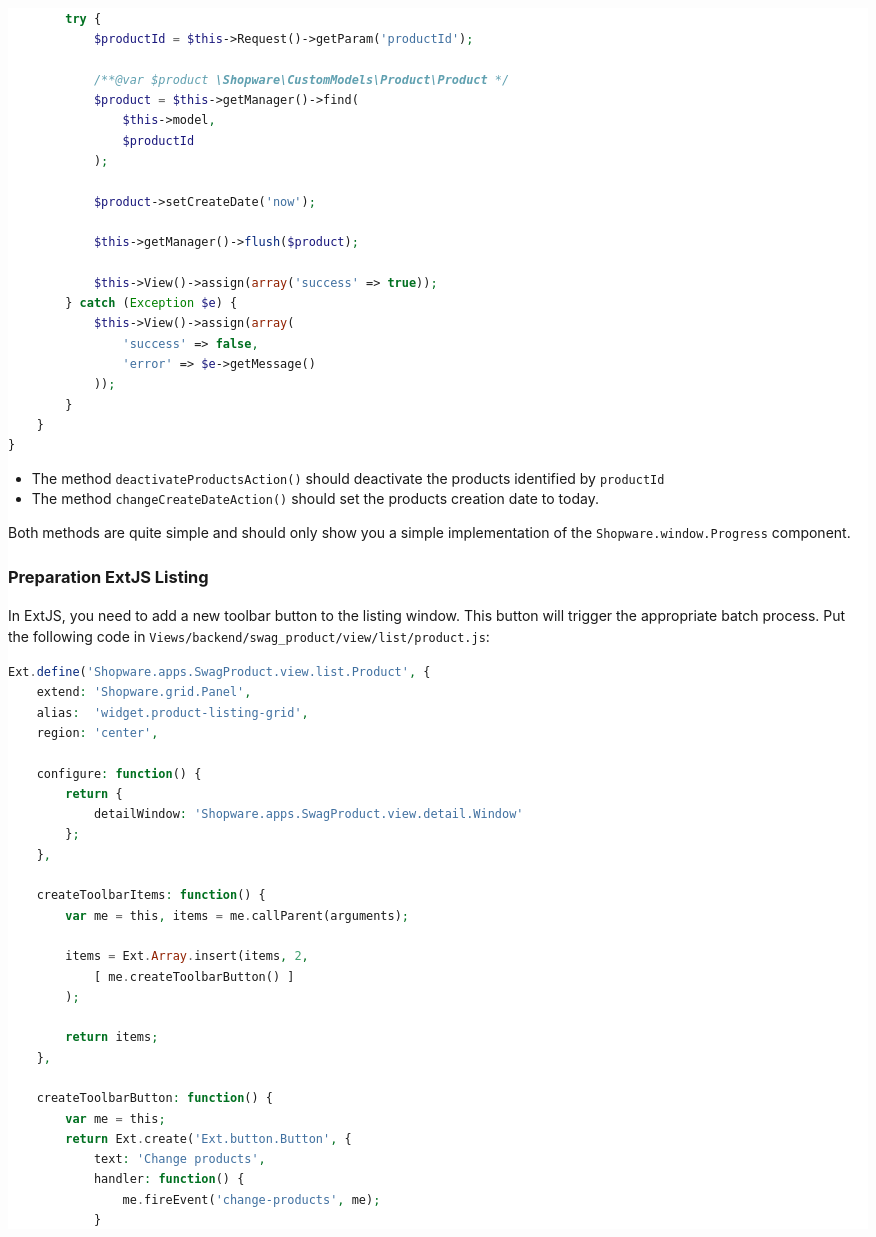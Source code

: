 ```php
        try {
            $productId = $this->Request()->getParam('productId');

            /**@var $product \Shopware\CustomModels\Product\Product */
            $product = $this->getManager()->find(
                $this->model,
                $productId
            );

            $product->setCreateDate('now');

            $this->getManager()->flush($product);

            $this->View()->assign(array('success' => true));
        } catch (Exception $e) {
            $this->View()->assign(array(
                'success' => false,
                'error' => $e->getMessage()
            ));
        }
    }
}
```

* The method `deactivateProductsAction()` should deactivate the products identified by `productId`
* The method `changeCreateDateAction()` should set the products creation date to today. 

Both methods are quite simple and should only show you a simple implementation of the `Shopware.window.Progress` component.

### Preparation ExtJS Listing
In ExtJS, you need to add a new toolbar button to the listing window. This button will trigger the appropriate batch process. Put the following code in `Views/backend/swag_product/view/list/product.js`:

```php
Ext.define('Shopware.apps.SwagProduct.view.list.Product', {
    extend: 'Shopware.grid.Panel',
    alias:  'widget.product-listing-grid',
    region: 'center',

    configure: function() {
        return {
            detailWindow: 'Shopware.apps.SwagProduct.view.detail.Window'
        };
    },

    createToolbarItems: function() {
        var me = this, items = me.callParent(arguments);

        items = Ext.Array.insert(items, 2,
            [ me.createToolbarButton() ]
        );

        return items;
    },

    createToolbarButton: function() {
        var me = this;
        return Ext.create('Ext.button.Button', {
            text: 'Change products',
            handler: function() {
                me.fireEvent('change-products', me);
            }
```